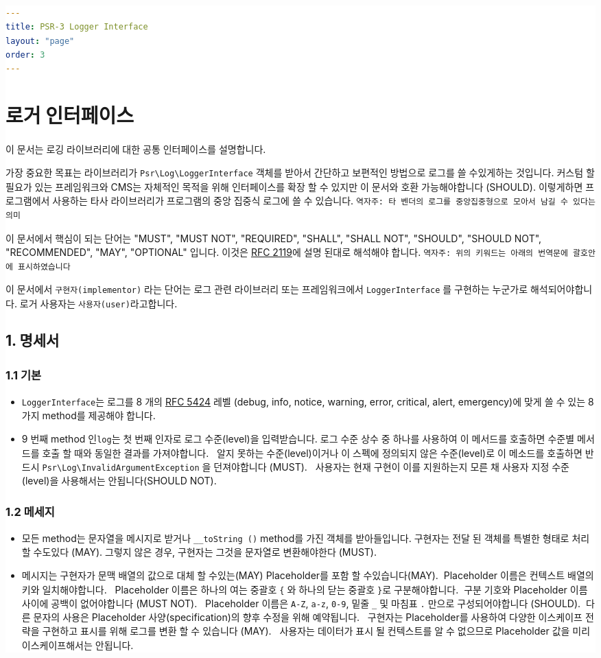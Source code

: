 ```yaml
---
title: PSR-3 Logger Interface
layout: "page"
order: 3
---
```


로거 인터페이스
================

이 문서는 로깅 라이브러리에 대한 공통 인터페이스를 설명합니다.

가장 중요한 목표는 라이브러리가 `Psr\Log\LoggerInterface` 객체를 받아서 간단하고 보편적인 방법으로 로그를 쓸 수있게하는 것입니다.
커스텀 할 필요가 있는 프레임워크와 CMS는 자체적인 목적을 위해 인터페이스를 확장 할 수 있지만 이 문서와 호환 가능해야합니다 (SHOULD).
이렇게하면 프로그램에서 사용하는 타사 라이브러리가 프로그램의 중앙 집중식 로그에 쓸 수 있습니다. `역자주: 타 벤더의 로그를 중앙집중형으로 모아서 남길 수 있다는 의미`

이 문서에서 핵심이 되는 단어는 "MUST", "MUST NOT", "REQUIRED", "SHALL", "SHALL NOT", "SHOULD", "SHOULD NOT", "RECOMMENDED", "MAY", "OPTIONAL" 입니다. 
이것은 [RFC 2119]에 설명 된대로 해석해야 합니다.
`역자주: 위의 키워드는 아래의 번역문에 괄호안에 표시하였습니다`

이 문서에서 `구현자(implementor)` 라는 단어는 로그 관련 라이브러리 또는 프레임워크에서 `LoggerInterface` 를 구현하는 누군가로 해석되어야합니다.
로거 사용자는 `사용자(user)`라고합니다.

[RFC 2119]: http://tools.ietf.org/html/rfc2119

## 1. 명세서

### 1.1 기본

- `LoggerInterface`는 로그를 8 개의 [RFC 5424] 레벨 (debug, info, notice, warning, error, critical, alert, emergency)에 맞게 쓸 수 있는 8 가지 method를 제공해야 합니다.
 
- 9 번째 method 인`log`는 첫 번째 인자로 로그 수준(level)을 입력받습니다.
  로그 수준 상수 중 하나를 사용하여 이 메서드를 호출하면 수준별 메서드를 호출 할 때와 동일한 결과를 가져야합니다.
  알지 못하는 수준(level)이거나 이 스펙에 정의되지 않은 수준(level)로 이 메소드를 호출하면 반드시 `Psr\Log\InvalidArgumentException` 을 던져야합니다 (MUST).
  사용자는 현재 구현이 이를 지원하는지 모른 채 사용자 지정 수준(level)을 사용해서는 안됩니다(SHOULD NOT).


[RFC 5424]: http://tools.ietf.org/html/rfc5424

### 1.2 메세지

- 모든 method는 문자열을 메시지로 받거나 `__toString ()` method를 가진 객체를 받아들입니다.
   구현자는 전달 된 객체를 특별한 형태로 처리 할 수도있다 (MAY).
   그렇지 않은 경우, 구현자는 그것을 문자열로 변환해야한다 (MUST).
   

- 메시지는 구현자가 문맥 배열의 값으로 대체 할 수있는(MAY) Placeholder를 포함 할 수있습니다(MAY).
  Placeholder 이름은 컨텍스트 배열의 키와 일치해야합니다.
  Placeholder 이름은 하나의 여는 중괄호 `{` 와 하나의 닫는 중괄호 `}`로 구분해야합니다.
  구분 기호와 Placeholder 이름 사이에 공백이 없어야합니다 (MUST NOT).
  Placeholder 이름은 `A-Z`, `a-z`, `0-9`, 밑줄 `_` 및 마침표 `.` 만으로 구성되어야합니다 (SHOULD).
  다른 문자의 사용은 Placeholder 사양(specification)의 향후 수정을 위해 예약됩니다.
  구현자는 Placeholder를 사용하여 다양한 이스케이프 전략을 구현하고 표시를 위해 로그를 변환 할 수 있습니다 (MAY).
  사용자는 데이터가 표시 될 컨텍스트를 알 수 없으므로 Placeholder 값을 미리 이스케이프해서는 안됩니다.
 